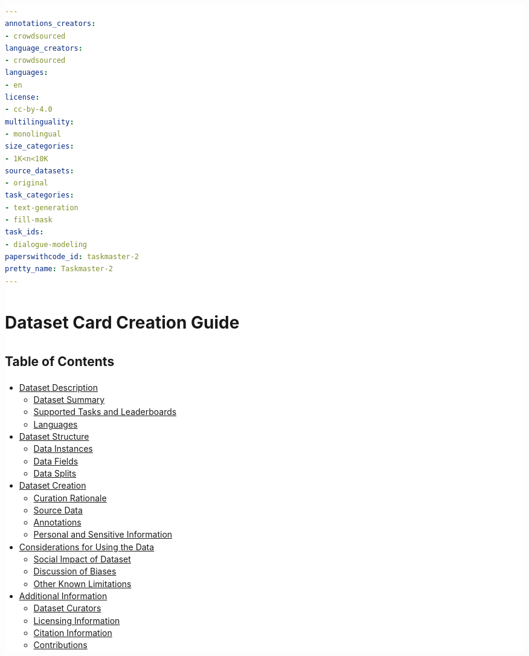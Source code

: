 ```yaml
---
annotations_creators:
- crowdsourced
language_creators:
- crowdsourced
languages:
- en
license:
- cc-by-4.0
multilinguality:
- monolingual
size_categories:
- 1K<n<10K
source_datasets:
- original
task_categories:
- text-generation
- fill-mask
task_ids:
- dialogue-modeling
paperswithcode_id: taskmaster-2
pretty_name: Taskmaster-2
---
```


# Dataset Card Creation Guide

## Table of Contents
- [Dataset Description](#dataset-description)
  - [Dataset Summary](#dataset-summary)
  - [Supported Tasks and Leaderboards](#supported-tasks-and-leaderboards)
  - [Languages](#languages)
- [Dataset Structure](#dataset-structure)
  - [Data Instances](#data-instances)
  - [Data Fields](#data-fields)
  - [Data Splits](#data-splits)
- [Dataset Creation](#dataset-creation)
  - [Curation Rationale](#curation-rationale)
  - [Source Data](#source-data)
  - [Annotations](#annotations)
  - [Personal and Sensitive Information](#personal-and-sensitive-information)
- [Considerations for Using the Data](#considerations-for-using-the-data)
  - [Social Impact of Dataset](#social-impact-of-dataset)
  - [Discussion of Biases](#discussion-of-biases)
  - [Other Known Limitations](#other-known-limitations)
- [Additional Information](#additional-information)
  - [Dataset Curators](#dataset-curators)
  - [Licensing Information](#licensing-information)
  - [Citation Information](#citation-information)
  - [Contributions](#contributions)
